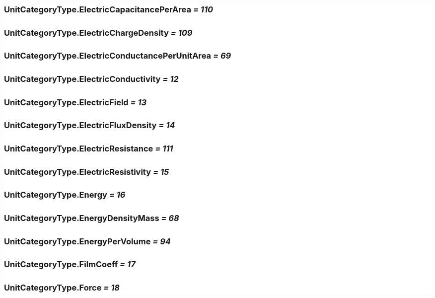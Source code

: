 <a id="UnitCategoryType.ElectricCapacitancePerArea"></a>

### UnitCategoryType.ElectricCapacitancePerArea *= 110*

<a id="UnitCategoryType.ElectricChargeDensity"></a>

### UnitCategoryType.ElectricChargeDensity *= 109*

<a id="UnitCategoryType.ElectricConductancePerUnitArea"></a>

### UnitCategoryType.ElectricConductancePerUnitArea *= 69*

<a id="UnitCategoryType.ElectricConductivity"></a>

### UnitCategoryType.ElectricConductivity *= 12*

<a id="UnitCategoryType.ElectricField"></a>

### UnitCategoryType.ElectricField *= 13*

<a id="UnitCategoryType.ElectricFluxDensity"></a>

### UnitCategoryType.ElectricFluxDensity *= 14*

<a id="UnitCategoryType.ElectricResistance"></a>

### UnitCategoryType.ElectricResistance *= 111*

<a id="UnitCategoryType.ElectricResistivity"></a>

### UnitCategoryType.ElectricResistivity *= 15*

<a id="UnitCategoryType.Energy"></a>

### UnitCategoryType.Energy *= 16*

<a id="UnitCategoryType.EnergyDensityMass"></a>

### UnitCategoryType.EnergyDensityMass *= 68*

<a id="UnitCategoryType.EnergyPerVolume"></a>

### UnitCategoryType.EnergyPerVolume *= 94*

<a id="UnitCategoryType.FilmCoeff"></a>

### UnitCategoryType.FilmCoeff *= 17*

<a id="UnitCategoryType.Force"></a>

### UnitCategoryType.Force *= 18*

<a id="UnitCategoryType.ForceIntensity"></a>
